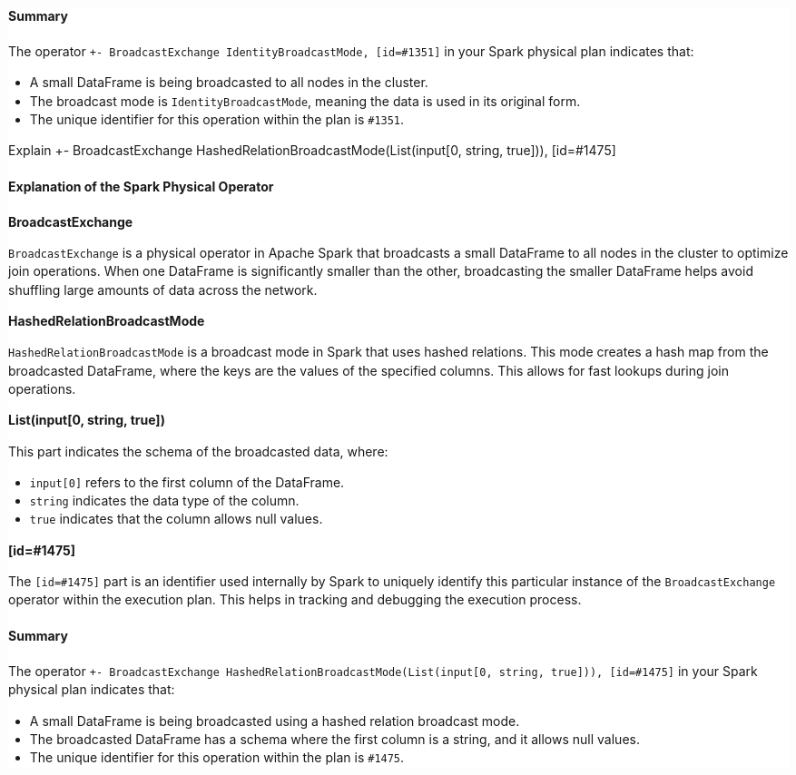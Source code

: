 #### Summary

The operator `+- BroadcastExchange IdentityBroadcastMode, [id=#1351]` in your Spark physical plan indicates that:

* A small DataFrame is being broadcasted to all nodes in the cluster.
* The broadcast mode is `IdentityBroadcastMode`, meaning the data is used in its original form.
* The unique identifier for this operation within the plan is `#1351`.

Explain +- BroadcastExchange HashedRelationBroadcastMode(List(input\[0, string, true])), \[id=#1475]

#### Explanation of the Spark Physical Operator

**BroadcastExchange**

`BroadcastExchange` is a physical operator in Apache Spark that broadcasts a small DataFrame to all nodes in the cluster to optimize join operations. When one DataFrame is significantly smaller than the other, broadcasting the smaller DataFrame helps avoid shuffling large amounts of data across the network.

**HashedRelationBroadcastMode**

`HashedRelationBroadcastMode` is a broadcast mode in Spark that uses hashed relations. This mode creates a hash map from the broadcasted DataFrame, where the keys are the values of the specified columns. This allows for fast lookups during join operations.

**List(input\[0, string, true])**

This part indicates the schema of the broadcasted data, where:

* `input[0]` refers to the first column of the DataFrame.
* `string` indicates the data type of the column.
* `true` indicates that the column allows null values.

**\[id=#1475]**

The `[id=#1475]` part is an identifier used internally by Spark to uniquely identify this particular instance of the `BroadcastExchange` operator within the execution plan. This helps in tracking and debugging the execution process.

#### Summary

The operator `+- BroadcastExchange HashedRelationBroadcastMode(List(input[0, string, true])), [id=#1475]` in your Spark physical plan indicates that:

* A small DataFrame is being broadcasted using a hashed relation broadcast mode.
* The broadcasted DataFrame has a schema where the first column is a string, and it allows null values.
* The unique identifier for this operation within the plan is `#1475`.
